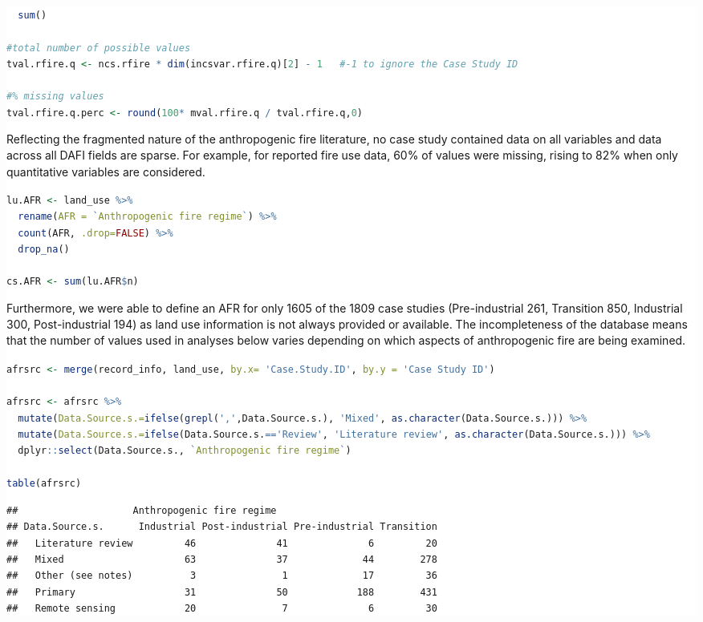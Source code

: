 ``` r
  sum()

#total number of possible values
tval.rfire.q <- ncs.rfire * dim(incsvar.rfire.q)[2] - 1   #-1 to ignore the Case Study ID

#% missing values
tval.rfire.q.perc <- round(100* mval.rfire.q / tval.rfire.q,0)
```

Reflecting the fragmented nature of the anthropogenic fire literature,
no case study contained data on all variables and data across all DAFI
fields are sparse. For example, for reported fire use data, 60% of
values were missing, rising to 82% when only quantitative variables are
considered.

``` r
lu.AFR <- land_use %>% 
  rename(AFR = `Anthropogenic fire regime`) %>%
  count(AFR, .drop=FALSE) %>%
  drop_na()

cs.AFR <- sum(lu.AFR$n)
```

Furthermore, we were able to define an AFR for only 1605 of the 1809
case studies (Pre-industrial 261, Transition 850, Industrial 300,
Post-industrial 194) as land use information is not always provided or
available. The incompleteness of the database means that the number of
values used in analyses below varies depending on which aspects of
anthropogenic fire are being examined.

``` r
afrsrc <- merge(record_info, land_use, by.x= 'Case.Study.ID', by.y = 'Case Study ID')

afrsrc <- afrsrc %>% 
  mutate(Data.Source.s.=ifelse(grepl(',',Data.Source.s.), 'Mixed', as.character(Data.Source.s.))) %>%
  mutate(Data.Source.s.=ifelse(Data.Source.s.=='Review', 'Literature review', as.character(Data.Source.s.))) %>%
  dplyr::select(Data.Source.s., `Anthropogenic fire regime`)

table(afrsrc)
```

    ##                    Anthropogenic fire regime
    ## Data.Source.s.      Industrial Post-industrial Pre-industrial Transition
    ##   Literature review         46              41              6         20
    ##   Mixed                     63              37             44        278
    ##   Other (see notes)          3               1             17         36
    ##   Primary                   31              50            188        431
    ##   Remote sensing            20               7              6         30